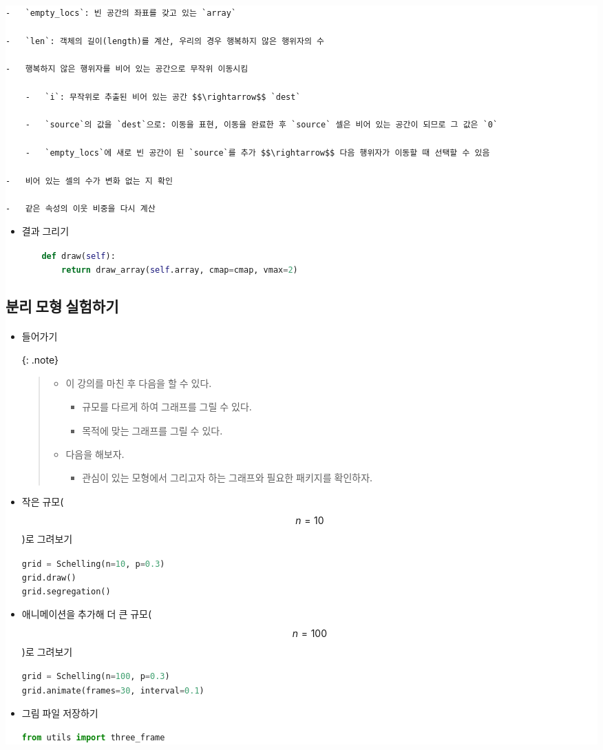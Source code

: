     -   `empty_locs`: 빈 공간의 좌표를 갖고 있는 `array`

    -   `len`: 객체의 길이(length)를 계산, 우리의 경우 행복하지 않은 행위자의 수

    -   행복하지 않은 행위자를 비어 있는 공간으로 무작위 이동시킴

        -   `i`: 무작위로 추출된 비어 있는 공간 $$\rightarrow$$ `dest`
		
        -   `source`의 값을 `dest`으로: 이동을 표현, 이동을 완료한 후 `source` 셀은 비어 있는 공간이 되므로 그 값은 `0`		
		
        -   `empty_locs`에 새로 빈 공간이 된 `source`를 추가 $$\rightarrow$$ 다음 행위자가 이동할 때 선택할 수 있음	

    -   비어 있는 셀의 수가 변화 없는 지 확인

    -   같은 속성의 이웃 비중을 다시 계산

-   결과 그리기

    ```python
	    def draw(self):
		    return draw_array(self.array, cmap=cmap, vmax=2)    
    ```

## 분리 모형 실험하기

-   들어가기

    {: .note}

    > -   이 강의를 마친 후 다음을 할 수 있다.
    > 	
    >     -   규모를 다르게 하여 그래프를 그릴 수 있다.
    >		
    >     -   목적에 맞는 그래프를 그릴 수 있다.
    >
    > -   다음을 해보자.
    > 	
    >     -   관심이 있는 모형에서 그리고자 하는 그래프와 필요한 패키지를 확인하자.

-   작은 규모($$ n = 10 $$)로 그려보기

    ```python
	grid = Schelling(n=10, p=0.3)
	grid.draw()
	grid.segregation()
	```  

-   애니메이션을 추가해 더 큰 규모($$ n = 100 $$)로 그려보기

    ```python
	grid = Schelling(n=100, p=0.3)
	grid.animate(frames=30, interval=0.1)   
	```

-   그림 파일 저장하기

    ```python
	from utils import three_frame
	